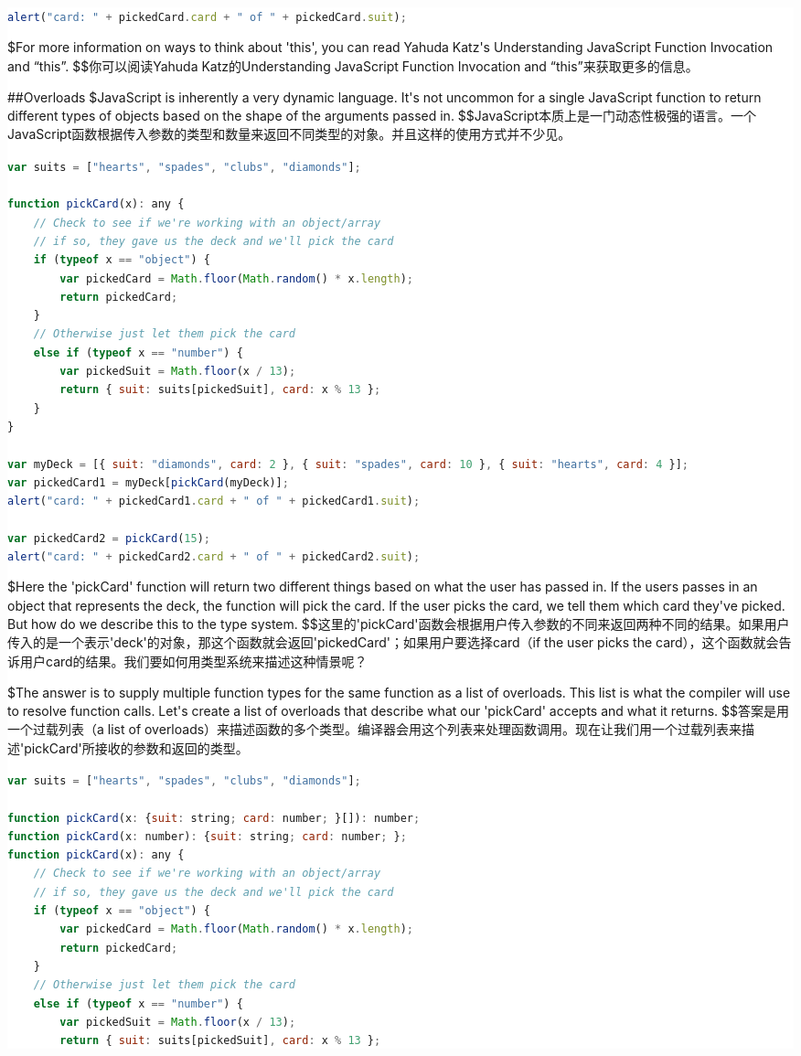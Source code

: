 ```js
alert("card: " + pickedCard.card + " of " + pickedCard.suit);
```

$For more information on ways to think about 'this', you can read Yahuda Katz's Understanding JavaScript Function Invocation and “this”.
$$你可以阅读Yahuda Katz的Understanding JavaScript Function Invocation and “this”来获取更多的信息。

##Overloads
$JavaScript is inherently a very dynamic language. It's not uncommon for a single JavaScript function to return different types of objects based on the shape of the arguments passed in. 
$$JavaScript本质上是一门动态性极强的语言。一个JavaScript函数根据传入参数的类型和数量来返回不同类型的对象。并且这样的使用方式并不少见。

```js
var suits = ["hearts", "spades", "clubs", "diamonds"];

function pickCard(x): any {
    // Check to see if we're working with an object/array
    // if so, they gave us the deck and we'll pick the card
    if (typeof x == "object") {
        var pickedCard = Math.floor(Math.random() * x.length);
        return pickedCard;
    }
    // Otherwise just let them pick the card
    else if (typeof x == "number") {
        var pickedSuit = Math.floor(x / 13);
        return { suit: suits[pickedSuit], card: x % 13 };
    }
}

var myDeck = [{ suit: "diamonds", card: 2 }, { suit: "spades", card: 10 }, { suit: "hearts", card: 4 }];
var pickedCard1 = myDeck[pickCard(myDeck)];
alert("card: " + pickedCard1.card + " of " + pickedCard1.suit);

var pickedCard2 = pickCard(15);
alert("card: " + pickedCard2.card + " of " + pickedCard2.suit);
```

$Here the 'pickCard' function will return two different things based on what the user has passed in. If the users passes in an object that represents the deck, the function will pick the card. If the user picks the card, we tell them which card they've picked. But how do we describe this to the type system.
$$这里的'pickCard'函数会根据用户传入参数的不同来返回两种不同的结果。如果用户传入的是一个表示'deck'的对象，那这个函数就会返回'pickedCard'；如果用户要选择card（if the user picks the card），这个函数就会告诉用户card的结果。我们要如何用类型系统来描述这种情景呢？

$The answer is to supply multiple function types for the same function as a list of overloads. This list is what the compiler will use to resolve function calls. Let's create a list of overloads that describe what our 'pickCard' accepts and what it returns.
$$答案是用一个过载列表（a list of overloads）来描述函数的多个类型。编译器会用这个列表来处理函数调用。现在让我们用一个过载列表来描述'pickCard'所接收的参数和返回的类型。

```js
var suits = ["hearts", "spades", "clubs", "diamonds"];

function pickCard(x: {suit: string; card: number; }[]): number;
function pickCard(x: number): {suit: string; card: number; };
function pickCard(x): any {
    // Check to see if we're working with an object/array
    // if so, they gave us the deck and we'll pick the card
    if (typeof x == "object") {
        var pickedCard = Math.floor(Math.random() * x.length);
        return pickedCard;
    }
    // Otherwise just let them pick the card
    else if (typeof x == "number") {
        var pickedSuit = Math.floor(x / 13);
        return { suit: suits[pickedSuit], card: x % 13 };
```